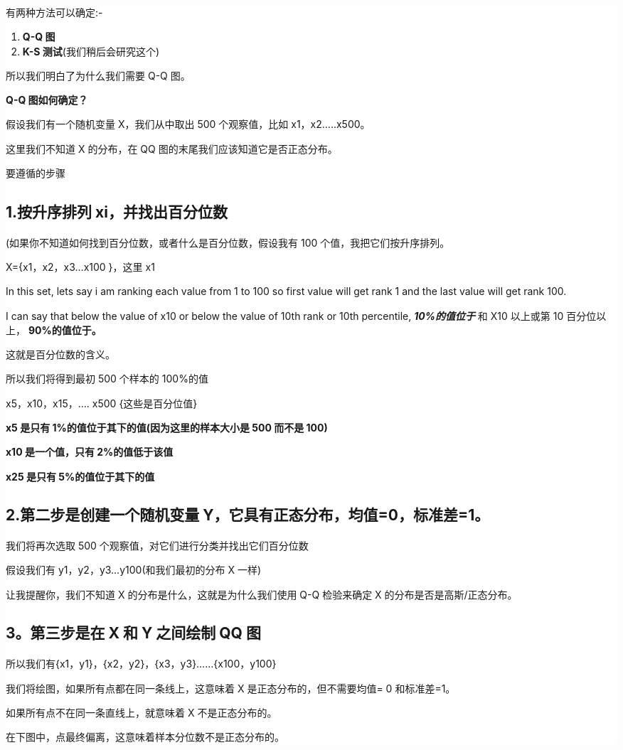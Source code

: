 有两种方法可以确定:-

1.  **Q-Q 图**
2.  **K-S 测试**(我们稍后会研究这个)

所以我们明白了为什么我们需要 Q-Q 图。

**Q-Q 图如何确定？**

假设我们有一个随机变量 X，我们从中取出 500 个观察值，比如 x1，x2…..x500。

这里我们不知道 X 的分布，在 QQ 图的末尾我们应该知道它是否正态分布。

要遵循的步骤

## 1.按升序排列 xi，并找出百分位数

(如果你不知道如何找到百分位数，或者什么是百分位数，假设我有 100 个值，我把它们按升序排列。

X={x1，x2，x3…x100 }，这里 x1

In this set, lets say i am ranking each value from 1 to 100 so first value will get rank 1 and the last value will get rank 100.

I can say that below the value of x10 or below the value of 10th rank or 10th percentile, ***10%的值位于*** 和 X10 以上或第 10 百分位以上， **90%的值位于。**

这就是百分位数的含义。

所以我们将得到最初 500 个样本的 100%的值

x5，x10，x15，…. x500 {这些是百分位值}

**x5 是只有 1%的值位于其下的值(因为这里的样本大小是 500 而不是 100)**

**x10 是一个值，只有 2%的值低于该值**

**x25 是只有 5%的值位于其下的值**

## 2.第二步是创建一个随机变量 Y，它具有正态分布，均值=0，标准差=1。

我们将再次选取 500 个观察值，对它们进行分类并找出它们百分位数

假设我们有 y1，y2，y3…y100(和我们最初的分布 X 一样)

让我提醒你，我们不知道 X 的分布是什么，这就是为什么我们使用 Q-Q 检验来确定 X 的分布是否是高斯/正态分布。

## **3。第三步是在 X 和 Y 之间绘制 QQ 图**

所以我们有{x1，y1}，{x2，y2}，{x3，y3}……{x100，y100}

我们将绘图，如果所有点都在同一条线上，这意味着 X 是正态分布的，但不需要均值= 0 和标准差=1。

如果所有点不在同一条直线上，就意味着 X 不是正态分布的。

在下图中，点最终偏离，这意味着样本分位数不是正态分布的。
